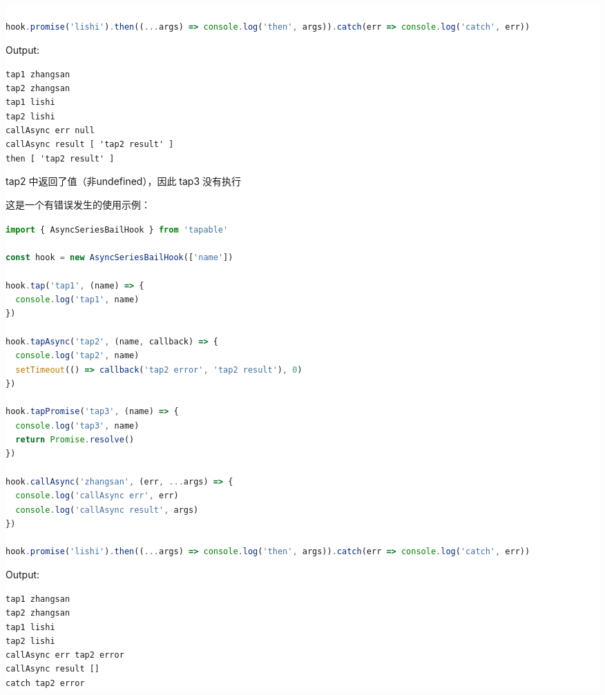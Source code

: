 ```js

hook.promise('lishi').then((...args) => console.log('then', args)).catch(err => console.log('catch', err))
```

Output:

```
tap1 zhangsan
tap2 zhangsan
tap1 lishi
tap2 lishi
callAsync err null
callAsync result [ 'tap2 result' ]
then [ 'tap2 result' ]
```

tap2 中返回了值（非undefined），因此 tap3 没有执行

这是一个有错误发生的使用示例：

```js
import { AsyncSeriesBailHook } from 'tapable'

const hook = new AsyncSeriesBailHook(['name'])

hook.tap('tap1', (name) => {
  console.log('tap1', name)
})

hook.tapAsync('tap2', (name, callback) => {
  console.log('tap2', name)
  setTimeout(() => callback('tap2 error', 'tap2 result'), 0)
})

hook.tapPromise('tap3', (name) => {
  console.log('tap3', name)
  return Promise.resolve()
})

hook.callAsync('zhangsan', (err, ...args) => {
  console.log('callAsync err', err)
  console.log('callAsync result', args)
})

hook.promise('lishi').then((...args) => console.log('then', args)).catch(err => console.log('catch', err))
```

Output:

```
tap1 zhangsan
tap2 zhangsan
tap1 lishi
tap2 lishi
callAsync err tap2 error
callAsync result []
catch tap2 error
```
